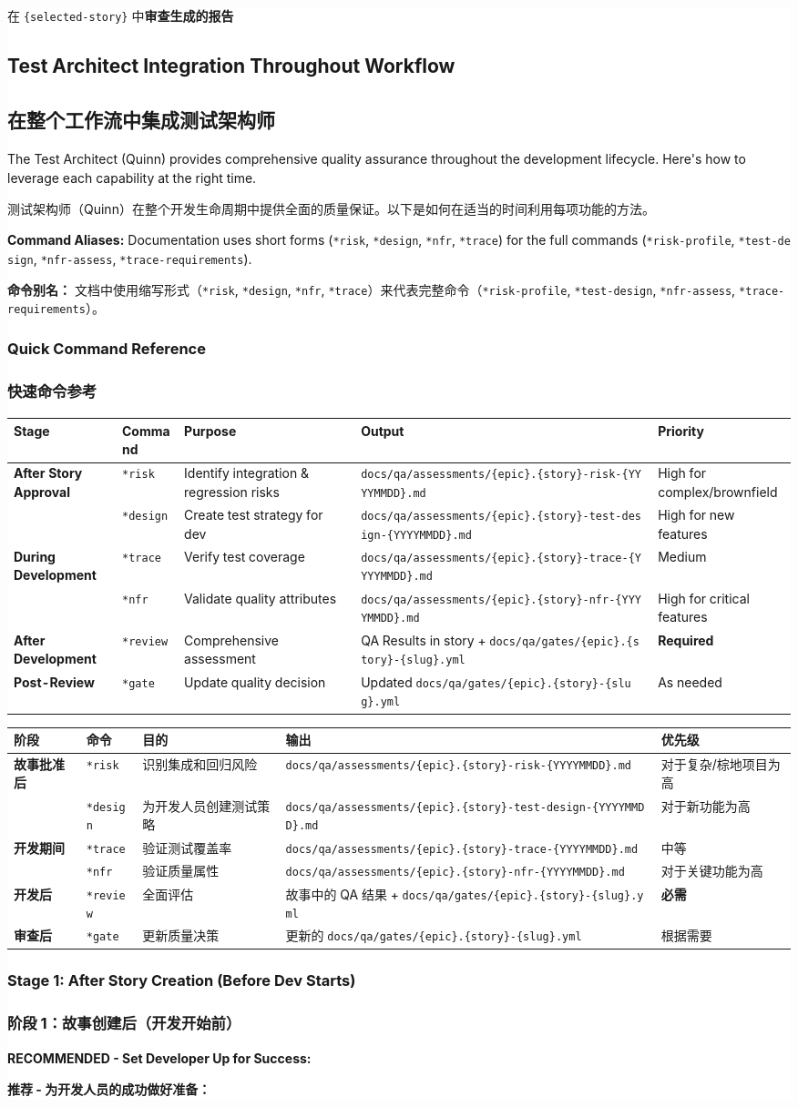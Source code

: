    在 `{selected-story}` 中**审查生成的报告**

## Test Architect Integration Throughout Workflow
## 在整个工作流中集成测试架构师

The Test Architect (Quinn) provides comprehensive quality assurance throughout the development lifecycle. Here's how to leverage each capability at the right time.

测试架构师（Quinn）在整个开发生命周期中提供全面的质量保证。以下是如何在适当的时间利用每项功能的方法。

**Command Aliases:** Documentation uses short forms (`*risk`, `*design`, `*nfr`, `*trace`) for the full commands (`*risk-profile`, `*test-design`, `*nfr-assess`, `*trace-requirements`).

**命令别名：** 文档中使用缩写形式（`*risk`, `*design`, `*nfr`, `*trace`）来代表完整命令（`*risk-profile`, `*test-design`, `*nfr-assess`, `*trace-requirements`）。

### Quick Command Reference
### 快速命令参考

| **Stage**                | **Command** | **Purpose**                             | **Output**                                                      | **Priority**                |
| :----------------------- | :---------- | :-------------------------------------- | :-------------------------------------------------------------- | :-------------------------- |
| **After Story Approval** | `*risk`     | Identify integration & regression risks | `docs/qa/assessments/{epic}.{story}-risk-{YYYYMMDD}.md`         | High for complex/brownfield |
|                          | `*design`   | Create test strategy for dev            | `docs/qa/assessments/{epic}.{story}-test-design-{YYYYMMDD}.md`  | High for new features       |
| **During Development**   | `*trace`    | Verify test coverage                    | `docs/qa/assessments/{epic}.{story}-trace-{YYYYMMDD}.md`        | Medium                      |
|                          | `*nfr`      | Validate quality attributes             | `docs/qa/assessments/{epic}.{story}-nfr-{YYYYMMDD}.md`          | High for critical features  |
| **After Development**    | `*review`   | Comprehensive assessment                | QA Results in story + `docs/qa/gates/{epic}.{story}-{slug}.yml` | **Required**                |
| **Post-Review**          | `*gate`     | Update quality decision                 | Updated `docs/qa/gates/{epic}.{story}-{slug}.yml`               | As needed                   |

| **阶段**             | **命令**    | **目的**                                | **输出**                                                        | **优先级**                  |
| :------------------- | :---------- | :-------------------------------------- | :-------------------------------------------------------------- | :-------------------------- |
| **故事批准后**       | `*risk`     | 识别集成和回归风险                      | `docs/qa/assessments/{epic}.{story}-risk-{YYYYMMDD}.md`         | 对于复杂/棕地项目为高       |
|                      | `*design`   | 为开发人员创建测试策略                  | `docs/qa/assessments/{epic}.{story}-test-design-{YYYYMMDD}.md`  | 对于新功能为高              |
| **开发期间**         | `*trace`    | 验证测试覆盖率                          | `docs/qa/assessments/{epic}.{story}-trace-{YYYYMMDD}.md`        | 中等                        |
|                      | `*nfr`      | 验证质量属性                            | `docs/qa/assessments/{epic}.{story}-nfr-{YYYYMMDD}.md`          | 对于关键功能为高            |
| **开发后**           | `*review`   | 全面评估                                | 故事中的 QA 结果 + `docs/qa/gates/{epic}.{story}-{slug}.yml`    | **必需**                    |
| **审查后**           | `*gate`     | 更新质量决策                            | 更新的 `docs/qa/gates/{epic}.{story}-{slug}.yml`                | 根据需要                    |

### Stage 1: After Story Creation (Before Dev Starts)
### 阶段 1：故事创建后（开发开始前）

**RECOMMENDED - Set Developer Up for Success:**

**推荐 - 为开发人员的成功做好准备：**
